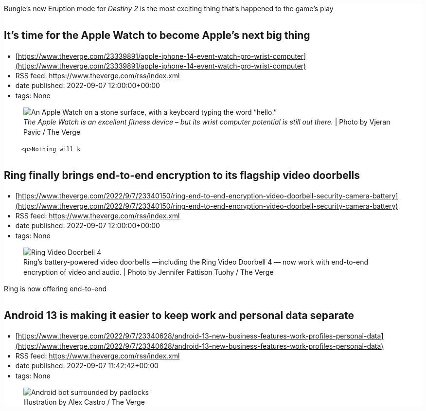   <p id="aWjOKg">Bungie’s new Eruption mode for <em>Destiny 2</em> is the most exciting thing that’s happened to the game’s play

## It’s time for the Apple Watch to become Apple’s next big thing
 - [https://www.theverge.com/23339891/apple-iphone-14-event-watch-pro-wrist-computer](https://www.theverge.com/23339891/apple-iphone-14-event-watch-pro-wrist-computer)
 - RSS feed: https://www.theverge.com/rss/index.xml
 - date published: 2022-09-07 12:00:00+00:00
 - tags: None

<figure>
      <img alt="An Apple Watch on a stone surface, with a keyboard typing the word “hello.”" src="https://cdn.vox-cdn.com/thumbor/jdEokZe3gFbo1sjCx-7LUSxzuQs=/0x0:2040x1360/1310x873/cdn.vox-cdn.com/uploads/chorus_image/image/71332911/vpavic_211006_4796_0053.0.jpg" />
        <figcaption><em>The Apple Watch is an excellent fitness device –&nbsp;but its wrist computer potential is still out there.</em> | Photo by Vjeran Pavic / The Verge</figcaption>
    </figure>


  		 <p>Nothing will k

## Ring finally brings end-to-end encryption to its flagship video doorbells
 - [https://www.theverge.com/2022/9/7/23340150/ring-end-to-end-encryption-video-doorbell-security-camera-battery](https://www.theverge.com/2022/9/7/23340150/ring-end-to-end-encryption-video-doorbell-security-camera-battery)
 - RSS feed: https://www.theverge.com/rss/index.xml
 - date published: 2022-09-07 12:00:00+00:00
 - tags: None

<figure>
      <img alt="Ring Video Doorbell 4" src="https://cdn.vox-cdn.com/thumbor/63yjnyphuEiZsoP5yj0CtV7vKF8=/0x0:2040x1360/1310x873/cdn.vox-cdn.com/uploads/chorus_image/image/71332897/jtuohy_220222_5259_0005.0.jpg" />
        <figcaption>Ring’s battery-powered video doorbells —including the Ring Video Doorbell 4 — now work with end-to-end encryption of video and audio. | Photo by Jennifer Pattison Tuohy / The Verge</figcaption>
    </figure>

  <p id="Gd3vXB">Ring is now offering end-to-end

## Android 13 is making it easier to keep work and personal data separate
 - [https://www.theverge.com/2022/9/7/23340628/android-13-new-business-features-work-profiles-personal-data](https://www.theverge.com/2022/9/7/23340628/android-13-new-business-features-work-profiles-personal-data)
 - RSS feed: https://www.theverge.com/rss/index.xml
 - date published: 2022-09-07 11:42:42+00:00
 - tags: None

<figure>
      <img alt="Android bot surrounded by padlocks" src="https://cdn.vox-cdn.com/thumbor/9lcKg3bEGWiKFzrrX8kEQLWZf-A=/0x0:2040x1360/1310x873/cdn.vox-cdn.com/uploads/chorus_image/image/71332873/acastro_180507_1777_android_privacy_0002.0.jpg" />
        <figcaption>Illustration by Alex Castro / The Verge</figcaption>
    </figure>
